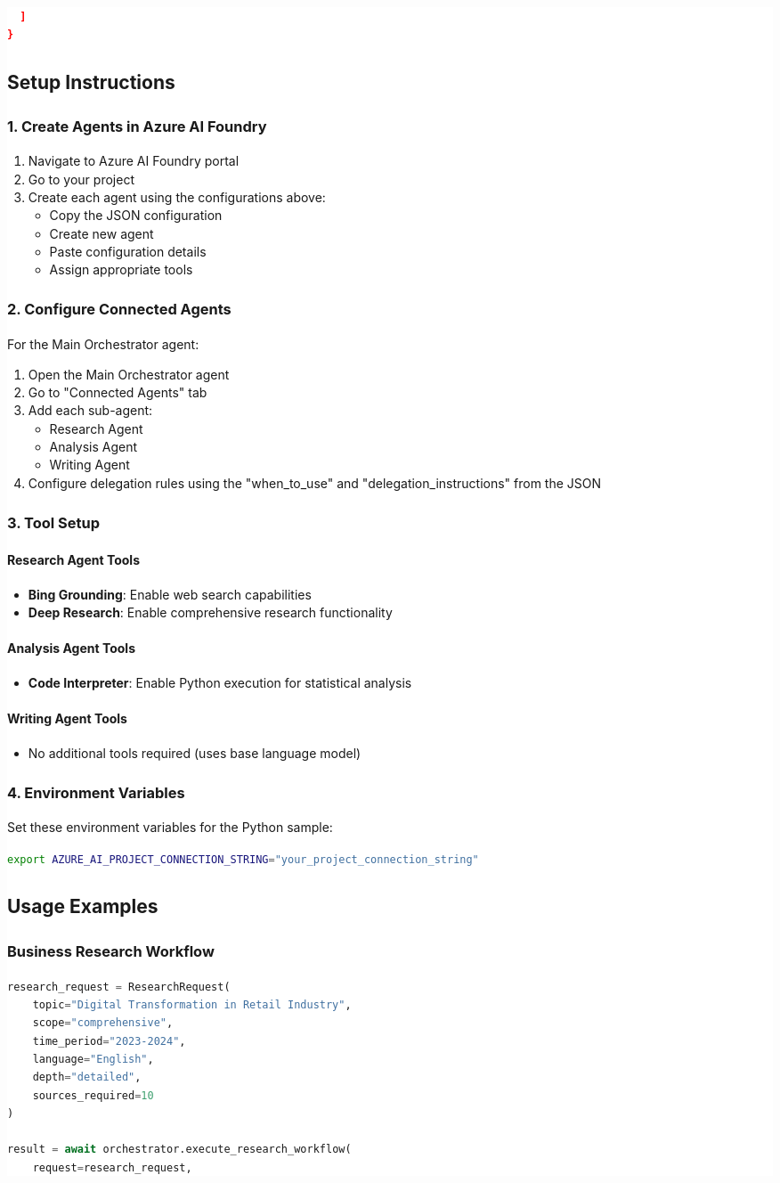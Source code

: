 ```json
  ]
}
```

## Setup Instructions

### 1. Create Agents in Azure AI Foundry

1. Navigate to Azure AI Foundry portal
2. Go to your project
3. Create each agent using the configurations above:
   - Copy the JSON configuration
   - Create new agent
   - Paste configuration details
   - Assign appropriate tools

### 2. Configure Connected Agents

For the Main Orchestrator agent:

1. Open the Main Orchestrator agent
2. Go to "Connected Agents" tab
3. Add each sub-agent:
   - Research Agent
   - Analysis Agent  
   - Writing Agent
4. Configure delegation rules using the "when_to_use" and "delegation_instructions" from the JSON

### 3. Tool Setup

#### Research Agent Tools
- **Bing Grounding**: Enable web search capabilities
- **Deep Research**: Enable comprehensive research functionality

#### Analysis Agent Tools  
- **Code Interpreter**: Enable Python execution for statistical analysis

#### Writing Agent Tools
- No additional tools required (uses base language model)

### 4. Environment Variables

Set these environment variables for the Python sample:

```bash
export AZURE_AI_PROJECT_CONNECTION_STRING="your_project_connection_string"
```

## Usage Examples

### Business Research Workflow
```python
research_request = ResearchRequest(
    topic="Digital Transformation in Retail Industry",
    scope="comprehensive", 
    time_period="2023-2024",
    language="English",
    depth="detailed",
    sources_required=10
)

result = await orchestrator.execute_research_workflow(
    request=research_request,
```